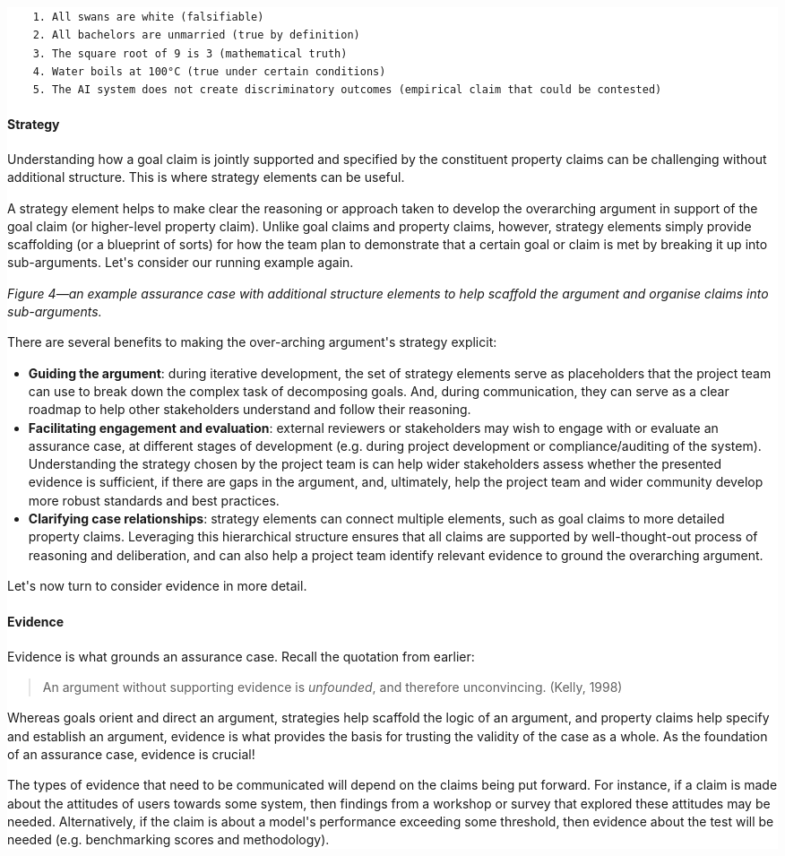         1. All swans are white (falsifiable)
        2. All bachelors are unmarried (true by definition)
        3. The square root of 9 is 3 (mathematical truth)
        4. Water boils at 100°C (true under certain conditions)
        5. The AI system does not create discriminatory outcomes (empirical claim that could be contested)

#### Strategy

Understanding how a goal claim is jointly supported and specified by the constituent property claims can be challenging without additional structure.
This is where strategy elements can be useful.

A strategy element helps to make clear the reasoning or approach taken to develop the overarching argument in support of the goal claim (or higher-level property claim).
Unlike goal claims and property claims, however, strategy elements simply provide scaffolding (or a blueprint of sorts) for how the team plan to demonstrate that a certain goal or claim is met by breaking it up into sub-arguments.
Let's consider our running example again.


_Figure 4—an example assurance case with additional structure elements to help scaffold the argument and organise claims into sub-arguments._

There are several benefits to making the over-arching argument's strategy
explicit:

- **Guiding the argument**: during iterative development, the set of strategy elements serve as placeholders that the project team can use to break down the complex task of decomposing goals. And, during communication, they can serve as a clear roadmap to help other stakeholders understand and follow their reasoning.
- **Facilitating engagement and evaluation**: external reviewers or stakeholders may wish to engage with or evaluate an assurance case, at different stages of development (e.g. during project development or compliance/auditing of the system). Understanding the strategy chosen by the project team is can help wider stakeholders assess whether the presented evidence is sufficient, if there are gaps in the argument, and, ultimately, help the project team and wider community develop more robust standards and best practices.
- **Clarifying case relationships**: strategy elements can connect multiple elements, such as goal claims to more detailed property claims. Leveraging this hierarchical structure ensures that all claims are supported by well-thought-out process of reasoning and deliberation, and can also help a project team identify relevant evidence to ground the overarching argument.

Let's now turn to consider evidence in more detail.

#### Evidence

Evidence is what grounds an assurance case.
Recall the quotation from earlier:

> An argument without supporting evidence is _unfounded_, and therefore unconvincing. (Kelly, 1998)

Whereas goals orient and direct an argument, strategies help scaffold the logic of an argument, and property claims help specify and establish an argument, evidence is what provides the basis for trusting the validity of the case as a whole.
As the foundation of an assurance case, evidence is crucial!

The types of evidence that need to be communicated will depend on the claims being put forward.
For instance, if a claim is made about the attitudes of users towards some system, then findings from a workshop or survey that explored these attitudes may be needed.
Alternatively, if the claim is about a model's performance exceeding some threshold, then evidence about the test will be needed (e.g. benchmarking scores and methodology).
